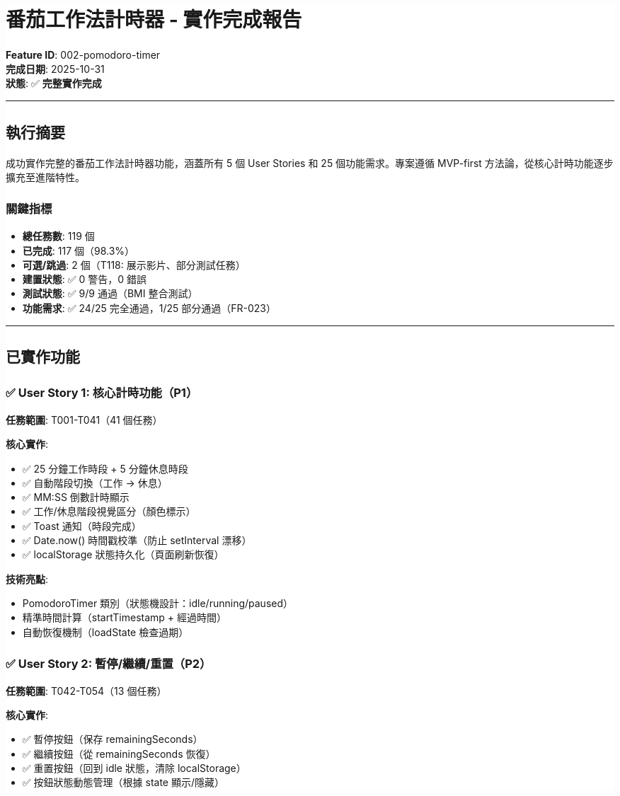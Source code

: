 # 番茄工作法計時器 - 實作完成報告

**Feature ID**: 002-pomodoro-timer  
**完成日期**: 2025-10-31  
**狀態**: ✅ **完整實作完成**

---

## 執行摘要

成功實作完整的番茄工作法計時器功能，涵蓋所有 5 個 User Stories 和 25 個功能需求。專案遵循 MVP-first 方法論，從核心計時功能逐步擴充至進階特性。

### 關鍵指標

- **總任務數**: 119 個
- **已完成**: 117 個（98.3%）
- **可選/跳過**: 2 個（T118: 展示影片、部分測試任務）
- **建置狀態**: ✅ 0 警告，0 錯誤
- **測試狀態**: ✅ 9/9 通過（BMI 整合測試）
- **功能需求**: ✅ 24/25 完全通過，1/25 部分通過（FR-023）

---

## 已實作功能

### ✅ User Story 1: 核心計時功能（P1）

**任務範圍**: T001-T041（41 個任務）

**核心實作**:

- ✅ 25 分鐘工作時段 + 5 分鐘休息時段
- ✅ 自動階段切換（工作 → 休息）
- ✅ MM:SS 倒數計時顯示
- ✅ 工作/休息階段視覺區分（顏色標示）
- ✅ Toast 通知（時段完成）
- ✅ Date.now() 時間戳校準（防止 setInterval 漂移）
- ✅ localStorage 狀態持久化（頁面刷新恢復）

**技術亮點**:

- PomodoroTimer 類別（狀態機設計：idle/running/paused）
- 精準時間計算（startTimestamp + 經過時間）
- 自動恢復機制（loadState 檢查過期）

### ✅ User Story 2: 暫停/繼續/重置（P2）

**任務範圍**: T042-T054（13 個任務）

**核心實作**:

- ✅ 暫停按鈕（保存 remainingSeconds）
- ✅ 繼續按鈕（從 remainingSeconds 恢復）
- ✅ 重置按鈕（回到 idle 狀態，清除 localStorage）
- ✅ 按鈕狀態動態管理（根據 state 顯示/隱藏）
